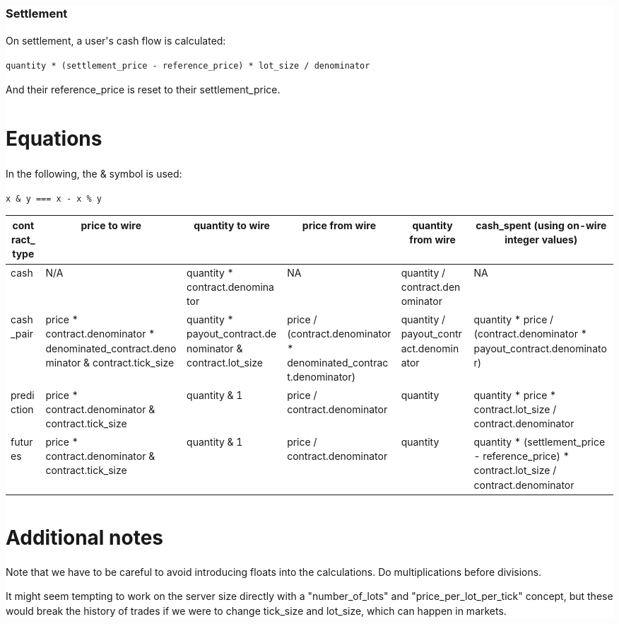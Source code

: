 ### Settlement

On settlement, a user's cash flow is calculated:

```
quantity * (settlement_price - reference_price) * lot_size / denominator
```

And their reference_price is reset to their settlement_price.


# Equations

In the following, the & symbol is used:

```
x & y === x - x % y
```
| contract_type 	| price to wire                                                                        	| quantity to wire                                           	| price from wire                                                   	| quantity from wire                     	| cash_spent (using on-wire integer values)                               	|
|---------------	|--------------------------------------------------------------------------------------	|------------------------------------------------------------	|-------------------------------------------------------------------	|----------------------------------------	|-------------------------------------------------------------------------	|
| cash          	| N/A                                                                                  	| quantity * contract.denominator                            	| NA                                                                	| quantity / contract.denominator        	| NA                                                                      	|
| cash_pair     	| price * contract.denominator * denominated_contract.denominator & contract.tick_size 	| quantity * payout_contract.denominator & contract.lot_size 	| price / (contract.denominator * denominated_contract.denominator) 	| quantity / payout_contract.denominator 	| quantity * price / (contract.denominator * payout_contract.denominator) 	|
| prediction    	| price * contract.denominator & contract.tick_size                                    	| quantity & 1                                               	| price / contract.denominator                                      	| quantity                               	| quantity * price * contract.lot_size / contract.denominator             	|
| futures           | price * contract.denominator & contract.tick_size                                     | quantity & 1                                                  | price / contract.denominator                                          | quantity                                  | quantity * (settlement_price - reference_price) * contract.lot_size / contract.denominator |

# Additional notes

Note that we have to be careful to avoid introducing floats into the calculations. Do multiplications before divisions.

It might seem tempting to work on the server size directly with a "number_of_lots" and "price_per_lot_per_tick"
concept, but these would break the history of trades if we were to change tick_size and lot_size, which can happen
in markets.